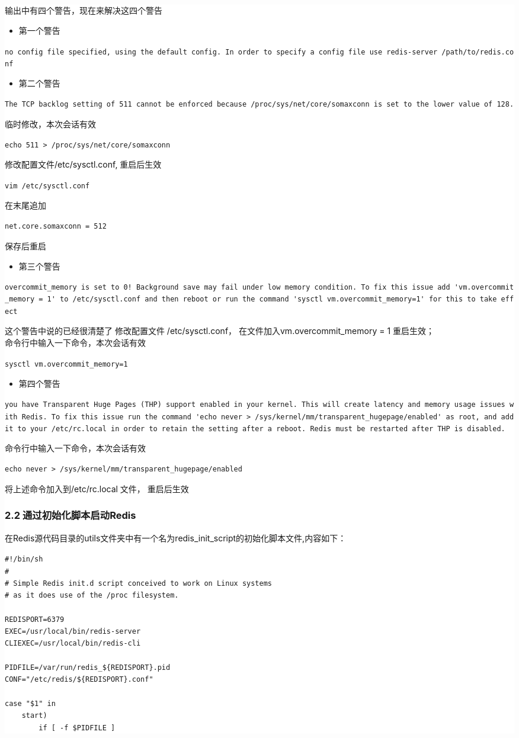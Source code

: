 输出中有四个警告，现在来解决这四个警告
- 第一个警告
``` shell
no config file specified, using the default config. In order to specify a config file use redis-server /path/to/redis.conf
```

- 第二个警告
```shell
The TCP backlog setting of 511 cannot be enforced because /proc/sys/net/core/somaxconn is set to the lower value of 128.
```
临时修改，本次会话有效
```shell
echo 511 > /proc/sys/net/core/somaxconn
```
修改配置文件/etc/sysctl.conf, 重启后生效
```shell
vim /etc/sysctl.conf
```
在末尾追加
```shell
net.core.somaxconn = 512
```
保存后重启
- 第三个警告
```shell
overcommit_memory is set to 0! Background save may fail under low memory condition. To fix this issue add 'vm.overcommit_memory = 1' to /etc/sysctl.conf and then reboot or run the command 'sysctl vm.overcommit_memory=1' for this to take effect
```
这个警告中说的已经很清楚了
修改配置文件 /etc/sysctl.conf， 在文件加入vm.overcommit_memory = 1 重启生效；  
命令行中输入一下命令，本次会话有效
```shell
sysctl vm.overcommit_memory=1
```
- 第四个警告
```shell
you have Transparent Huge Pages (THP) support enabled in your kernel. This will create latency and memory usage issues with Redis. To fix this issue run the command 'echo never > /sys/kernel/mm/transparent_hugepage/enabled' as root, and add it to your /etc/rc.local in order to retain the setting after a reboot. Redis must be restarted after THP is disabled.
```
命令行中输入一下命令，本次会话有效
```shell
echo never > /sys/kernel/mm/transparent_hugepage/enabled
``` 
将上述命令加入到/etc/rc.local 文件， 重启后生效

### 2.2 通过初始化脚本启动Redis
在Redis源代码目录的utils文件夹中有一个名为redis_init_script的初始化脚本文件,内容如下：
```shell
#!/bin/sh
#
# Simple Redis init.d script conceived to work on Linux systems
# as it does use of the /proc filesystem.

REDISPORT=6379
EXEC=/usr/local/bin/redis-server
CLIEXEC=/usr/local/bin/redis-cli

PIDFILE=/var/run/redis_${REDISPORT}.pid
CONF="/etc/redis/${REDISPORT}.conf"

case "$1" in
    start)
        if [ -f $PIDFILE ]
```